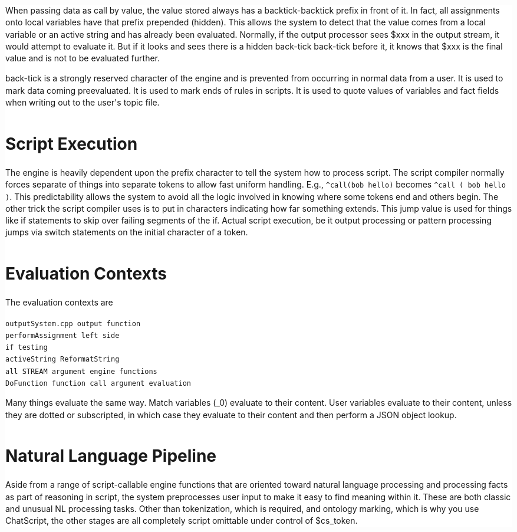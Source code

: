 When passing data as call by value, the value stored always has a backtick-backtick prefix in front of it. In fact, all
assignments onto local variables have that prefix prepended (hidden). This allows the system to detect that the value comes from a local variable or an active string and has already been evaluated. Normally, if the output processor sees $xxx in the output stream, it would attempt to evaluate it. But if it looks and sees there is a hidden back-tick back-tick before it, it knows that $xxx is the final value and is not to be evaluated further.

back-tick is a strongly reserved character of the engine and is prevented from occurring in normal data from a user. It is used to mark data coming preevaluated. It is used to mark ends of rules in scripts. It is used to quote values of variables and fact fields when writing out to the user's topic file.

# Script Execution

The engine is heavily dependent upon the prefix character to tell the system how to process script.
The script compiler normally forces separate of things into separate tokens to allow fast uniform
handling. E.g., `^call(bob hello)` becomes `^call ( bob hello )`. This predictability allows the system to
avoid all the logic involved in knowing where some tokens end and others begin. The other trick the
script compiler uses is to put in characters indicating how far something extends. This jump value is
used for things like if statements to skip over failing segments of the if. Actual script execution, be it
output processing or pattern processing jumps via switch statements on the initial character of a token.

# Evaluation Contexts

The evaluation contexts are
```
outputSystem.cpp output function
performAssignment left side
if testing
activeString ReformatString
all STREAM argument engine functions
DoFunction function call argument evaluation
```

Many things evaluate the same way. Match variables (_0) evaluate to their content. User variables
evaluate to their content, unless they are dotted or subscripted, in which case they evaluate to their
content and then perform a JSON object lookup.

# Natural Language Pipeline

Aside from a range of script-callable engine functions that are oriented toward natural language processing and processing facts as part of reasoning in script, the system preprocesses user input to make it easy to find meaning within it. These are both classic and unusual NL processing tasks.
Other than tokenization, which is required, and ontology marking, which is why you use ChatScript,
the other stages are all completely script omittable under control of $cs_token.
